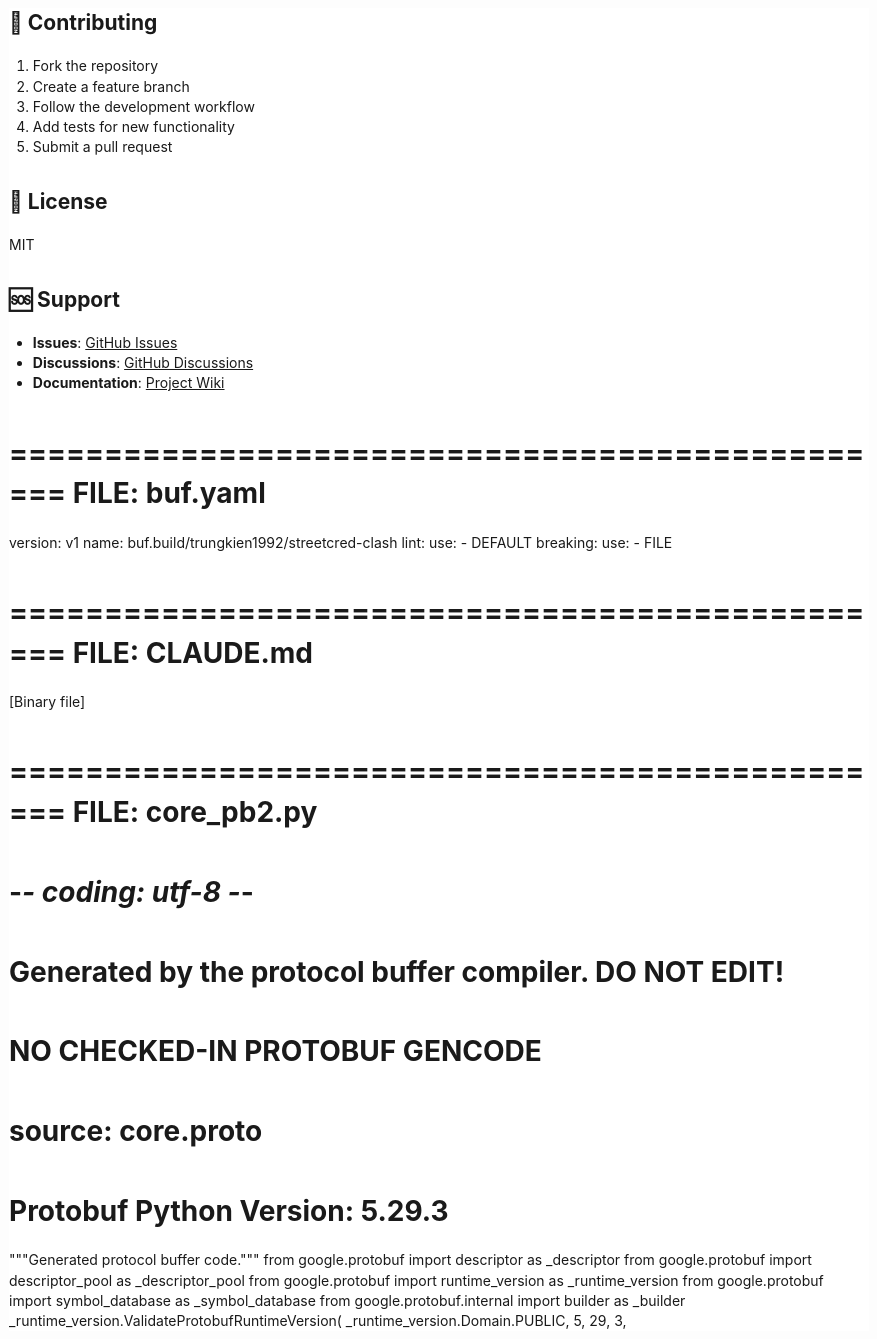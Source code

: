 ## 🤝 Contributing

1. Fork the repository
2. Create a feature branch
3. Follow the development workflow
4. Add tests for new functionality
5. Submit a pull request

## 📄 License

MIT

## 🆘 Support

- **Issues**: [GitHub Issues](https://github.com/your-repo/issues)
- **Discussions**: [GitHub Discussions](https://github.com/your-repo/discussions)
- **Documentation**: [Project Wiki](https://github.com/your-repo/wiki)



================================================
FILE: buf.yaml
================================================
version: v1
name: buf.build/trungkien1992/streetcred-clash
lint:
  use:
    - DEFAULT
breaking:
  use:
    - FILE


================================================
FILE: CLAUDE.md
================================================
[Binary file]


================================================
FILE: core_pb2.py
================================================
# -*- coding: utf-8 -*-
# Generated by the protocol buffer compiler.  DO NOT EDIT!
# NO CHECKED-IN PROTOBUF GENCODE
# source: core.proto
# Protobuf Python Version: 5.29.3
"""Generated protocol buffer code."""
from google.protobuf import descriptor as _descriptor
from google.protobuf import descriptor_pool as _descriptor_pool
from google.protobuf import runtime_version as _runtime_version
from google.protobuf import symbol_database as _symbol_database
from google.protobuf.internal import builder as _builder
_runtime_version.ValidateProtobufRuntimeVersion(
    _runtime_version.Domain.PUBLIC,
    5,
    29,
    3,